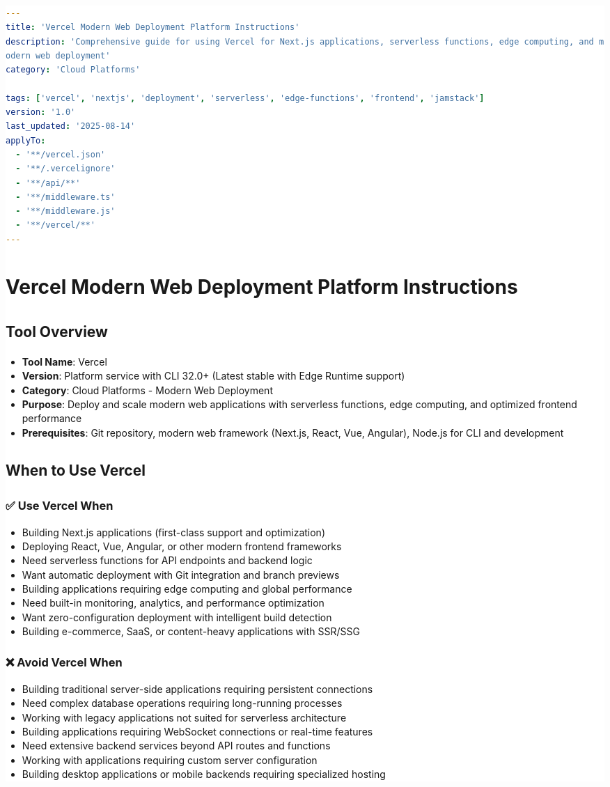 ```yaml
---
title: 'Vercel Modern Web Deployment Platform Instructions'
description: 'Comprehensive guide for using Vercel for Next.js applications, serverless functions, edge computing, and modern web deployment'
category: 'Cloud Platforms'

tags: ['vercel', 'nextjs', 'deployment', 'serverless', 'edge-functions', 'frontend', 'jamstack']
version: '1.0'
last_updated: '2025-08-14'
applyTo:
  - '**/vercel.json'
  - '**/.vercelignore'
  - '**/api/**'
  - '**/middleware.ts'
  - '**/middleware.js'
  - '**/vercel/**'
---
```


# Vercel Modern Web Deployment Platform Instructions

## Tool Overview

- **Tool Name**: Vercel
- **Version**: Platform service with CLI 32.0+ (Latest stable with Edge Runtime support)
- **Category**: Cloud Platforms - Modern Web Deployment
- **Purpose**: Deploy and scale modern web applications with serverless functions, edge computing, and optimized frontend performance
- **Prerequisites**: Git repository, modern web framework (Next.js, React, Vue, Angular), Node.js for CLI and development

## When to Use Vercel

### ✅ **Use Vercel When**

- Building Next.js applications (first-class support and optimization)
- Deploying React, Vue, Angular, or other modern frontend frameworks
- Need serverless functions for API endpoints and backend logic
- Want automatic deployment with Git integration and branch previews
- Building applications requiring edge computing and global performance
- Need built-in monitoring, analytics, and performance optimization
- Want zero-configuration deployment with intelligent build detection
- Building e-commerce, SaaS, or content-heavy applications with SSR/SSG

### ❌ **Avoid Vercel When**

- Building traditional server-side applications requiring persistent connections
- Need complex database operations requiring long-running processes
- Working with legacy applications not suited for serverless architecture
- Building applications requiring WebSocket connections or real-time features
- Need extensive backend services beyond API routes and functions
- Working with applications requiring custom server configuration
- Building desktop applications or mobile backends requiring specialized hosting
